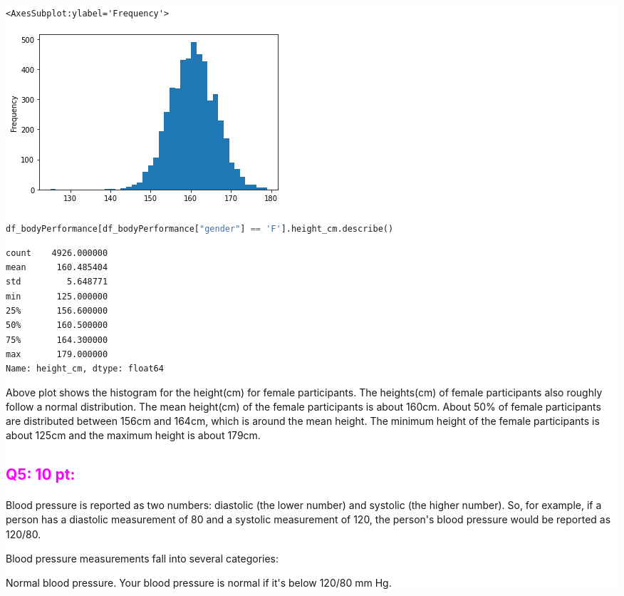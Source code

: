 

    <AxesSubplot:ylabel='Frequency'>




    
![png](/assets/images/coursework/SI618/hw1/hw1_upload_41_1.png)
    



```python
df_bodyPerformance[df_bodyPerformance["gender"] == 'F'].height_cm.describe()
```




    count    4926.000000
    mean      160.485404
    std         5.648771
    min       125.000000
    25%       156.600000
    50%       160.500000
    75%       164.300000
    max       179.000000
    Name: height_cm, dtype: float64



Above plot shows the histogram for the height(cm) for female participants. The heights(cm) of female participants also roughly follow a normal distribution. The mean height(cm) of the female participants is about 160cm. About 50% of female participants are distributed between 156cm and 164cm, which is around the mean height. The minimum height of the female participants is about 125cm and the maximum height is about 179cm.

## <span style="color:magenta">Q5: 10 pt:</span>
Blood pressure is reported as two numbers: diastolic (the lower number) and systolic (the higher number).  So, for example, if a person has a diastolic measurement of 80 and a systolic measurement of 120, the person's blood pressure would be reported as 120/80.

Blood pressure measurements fall into several categories:

Normal blood pressure. Your blood pressure is normal if it's below 120/80 mm Hg.
